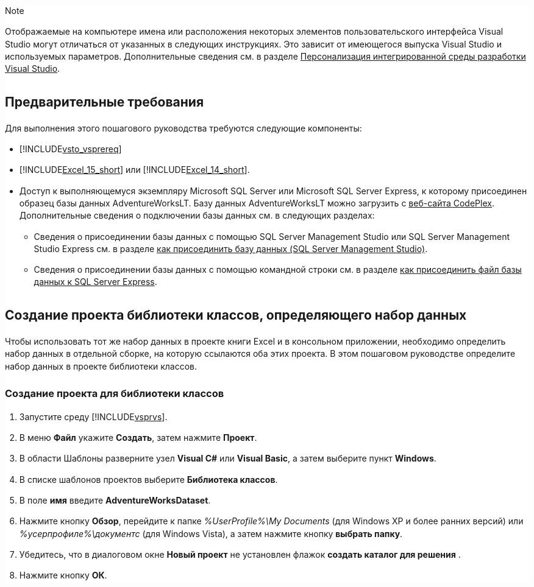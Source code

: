 > [!NOTE]
> Отображаемые на компьютере имена или расположения некоторых элементов пользовательского интерфейса Visual Studio могут отличаться от указанных в следующих инструкциях. Это зависит от имеющегося выпуска Visual Studio и используемых параметров. Дополнительные сведения см. в разделе [Персонализация интегрированной среды разработки Visual Studio](../ide/personalizing-the-visual-studio-ide.md).

## <a name="prerequisites"></a>Предварительные требования
 Для выполнения этого пошагового руководства требуются следующие компоненты:

- [!INCLUDE[vsto_vsprereq](../vsto/includes/vsto-vsprereq-md.md)]

- [!INCLUDE[Excel_15_short](../vsto/includes/excel-15-short-md.md)] или [!INCLUDE[Excel_14_short](../vsto/includes/excel-14-short-md.md)].

- Доступ к выполняющемуся экземпляру Microsoft SQL Server или Microsoft SQL Server Express, к которому присоединен образец базы данных AdventureWorksLT. Базу данных AdventureWorksLT можно загрузить с [веб-сайта CodePlex](https://archive.codeplex.com/?p=SqlServerSamples). Дополнительные сведения о подключении базы данных см. в следующих разделах:

  - Сведения о присоединении базы данных с помощью SQL Server Management Studio или SQL Server Management Studio Express см. в разделе [как присоединить базу данных (SQL Server Management Studio)](/sql/relational-databases/databases/attach-a-database).

  - Сведения о присоединении базы данных с помощью командной строки см. в разделе [как присоединить файл базы данных к SQL Server Express](/previous-versions/sql/).

## <a name="create-a-class-library-project-that-defines-a-dataset"></a>Создание проекта библиотеки классов, определяющего набор данных
 Чтобы использовать тот же набор данных в проекте книги Excel и в консольном приложении, необходимо определить набор данных в отдельной сборке, на которую ссылаются оба этих проекта. В этом пошаговом руководстве определите набор данных в проекте библиотеки классов.

### <a name="create-the-class-library-project"></a>Создание проекта для библиотеки классов

1. Запустите среду [!INCLUDE[vsprvs](../sharepoint/includes/vsprvs-md.md)].

2. В меню **Файл** укажите **Создать**, затем нажмите **Проект**.

3. В области Шаблоны разверните узел **Visual C#** или **Visual Basic**, а затем выберите пункт **Windows**.

4. В списке шаблонов проектов выберите **Библиотека классов**.

5. В поле **имя** введите **AdventureWorksDataset**.

6. Нажмите кнопку **Обзор**, перейдите к папке *%UserProfile%\My Documents* (для Windows XP и более ранних версий) или *%усерпрофиле%\документс* (для Windows Vista), а затем нажмите кнопку **выбрать папку**.

7. Убедитесь, что в диалоговом окне **Новый проект** не установлен флажок **создать каталог для решения** .

8. Нажмите кнопку **ОК**.
